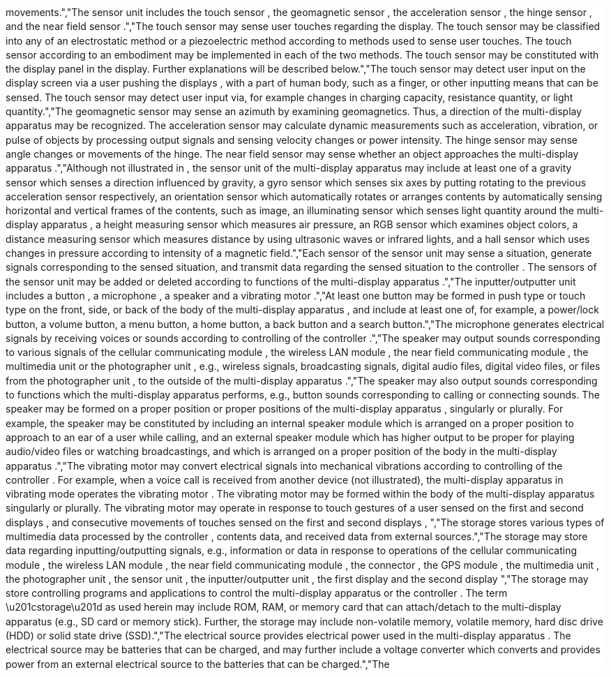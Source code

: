 movements.","The sensor unit  includes the touch sensor , the geomagnetic sensor , the acceleration sensor , the hinge sensor , and the near field sensor .","The touch sensor  may sense user touches regarding the display. The touch sensor  may be classified into any of an electrostatic method or a piezoelectric method according to methods used to sense user touches. The touch sensor  according to an embodiment may be implemented in each of the two methods. The touch sensor  may be constituted with the display panel in the display. Further explanations will be described below.","The touch sensor  may detect user input on the display screen via a user pushing the displays , with a part of human body, such as a finger, or other inputting means that can be sensed. The touch sensor  may detect user input via, for example changes in charging capacity, resistance quantity, or light quantity.","The geomagnetic sensor  may sense an azimuth by examining geomagnetics. Thus, a direction of the multi-display apparatus  may be recognized. The acceleration sensor  may calculate dynamic measurements such as acceleration, vibration, or pulse of objects by processing output signals and sensing velocity changes or power intensity. The hinge sensor  may sense angle changes or movements of the hinge. The near field sensor  may sense whether an object approaches the multi-display apparatus .","Although not illustrated in , the sensor unit  of the multi-display apparatus  may include at least one of a gravity sensor which senses a direction influenced by gravity, a gyro sensor which senses six axes by putting rotating to the previous acceleration sensor respectively, an orientation sensor which automatically rotates or arranges contents by automatically sensing horizontal and vertical frames of the contents, such as image, an illuminating sensor which senses light quantity around the multi-display apparatus , a height measuring sensor which measures air pressure, an RGB sensor which examines object colors, a distance measuring sensor which measures distance by using ultrasonic waves or infrared lights, and a hall sensor which uses changes in pressure according to intensity of a magnetic field.","Each sensor of the sensor unit  may sense a situation, generate signals corresponding to the sensed situation, and transmit data regarding the sensed situation to the controller . The sensors of the sensor unit  may be added or deleted according to functions of the multi-display apparatus .","The inputter\/outputter unit  includes a button , a microphone , a speaker  and a vibrating motor .","At least one button  may be formed in push type or touch type on the front, side, or back of the body of the multi-display apparatus , and include at least one of, for example, a power\/lock button, a volume button, a menu button, a home button, a back button and a search button.","The microphone  generates electrical signals by receiving voices or sounds according to controlling of the controller .","The speaker  may output sounds corresponding to various signals of the cellular communicating module , the wireless LAN module , the near field communicating module , the multimedia unit  or the photographer unit , e.g., wireless signals, broadcasting signals, digital audio files, digital video files, or files from the photographer unit , to the outside of the multi-display apparatus .","The speaker  may also output sounds corresponding to functions which the multi-display apparatus  performs, e.g., button sounds corresponding to calling or connecting sounds. The speaker  may be formed on a proper position or proper positions of the multi-display apparatus , singularly or plurally. For example, the speaker  may be constituted by including an internal speaker module which is arranged on a proper position to approach to an ear of a user while calling, and an external speaker module which has higher output to be proper for playing audio\/video files or watching broadcastings, and which is arranged on a proper position of the body in the multi-display apparatus .","The vibrating motor  may convert electrical signals into mechanical vibrations according to controlling of the controller . For example, when a voice call is received from another device (not illustrated), the multi-display apparatus  in vibrating mode operates the vibrating motor . The vibrating motor  may be formed within the body of the multi-display apparatus  singularly or plurally. The vibrating motor  may operate in response to touch gestures of a user sensed on the first and second displays , and consecutive movements of touches sensed on the first and second displays , ","The storage  stores various types of multimedia data processed by the controller , contents data, and received data from external sources.","The storage  may store data regarding inputting\/outputting signals, e.g., information or data in response to operations of the cellular communicating module , the wireless LAN module , the near field communicating module , the connector , the GPS module , the multimedia unit , the photographer unit , the sensor unit , the inputter\/outputter unit , the first display and the second display ","The storage  may store controlling programs and applications to control the multi-display apparatus  or the controller . The term \u201cstorage\u201d as used herein may include ROM, RAM, or memory card that can attach\/detach to the multi-display apparatus  (e.g., SD card or memory stick). Further, the storage may include non-volatile memory, volatile memory, hard disc drive (HDD) or solid state drive (SSD).","The electrical source  provides electrical power used in the multi-display apparatus . The electrical source  may be batteries that can be charged, and may further include a voltage converter which converts and provides power from an external electrical source to the batteries that can be charged.","The